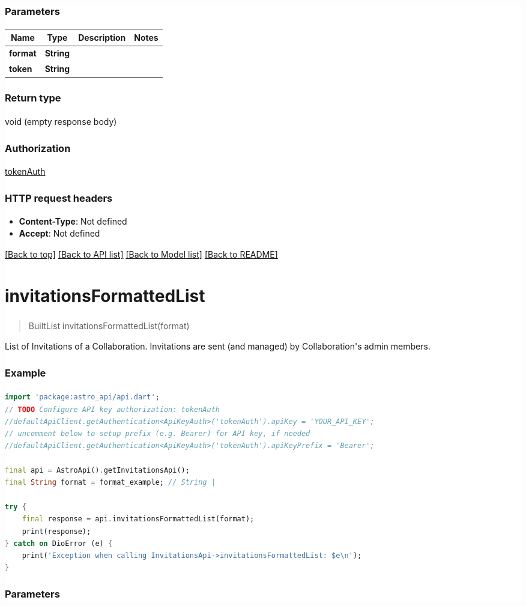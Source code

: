 ### Parameters

Name | Type | Description  | Notes
------------- | ------------- | ------------- | -------------
 **format** | **String**|  | 
 **token** | **String**|  | 

### Return type

void (empty response body)

### Authorization

[tokenAuth](../README.md#tokenAuth)

### HTTP request headers

 - **Content-Type**: Not defined
 - **Accept**: Not defined

[[Back to top]](#) [[Back to API list]](../README.md#documentation-for-api-endpoints) [[Back to Model list]](../README.md#documentation-for-models) [[Back to README]](../README.md)

# **invitationsFormattedList**
> BuiltList<CollaborationInvitationUpdate> invitationsFormattedList(format)



List of Invitations of a Collaboration.  Invitations are sent (and managed) by Collaboration's admin members.

### Example
```dart
import 'package:astro_api/api.dart';
// TODO Configure API key authorization: tokenAuth
//defaultApiClient.getAuthentication<ApiKeyAuth>('tokenAuth').apiKey = 'YOUR_API_KEY';
// uncomment below to setup prefix (e.g. Bearer) for API key, if needed
//defaultApiClient.getAuthentication<ApiKeyAuth>('tokenAuth').apiKeyPrefix = 'Bearer';

final api = AstroApi().getInvitationsApi();
final String format = format_example; // String | 

try {
    final response = api.invitationsFormattedList(format);
    print(response);
} catch on DioError (e) {
    print('Exception when calling InvitationsApi->invitationsFormattedList: $e\n');
}
```

### Parameters
